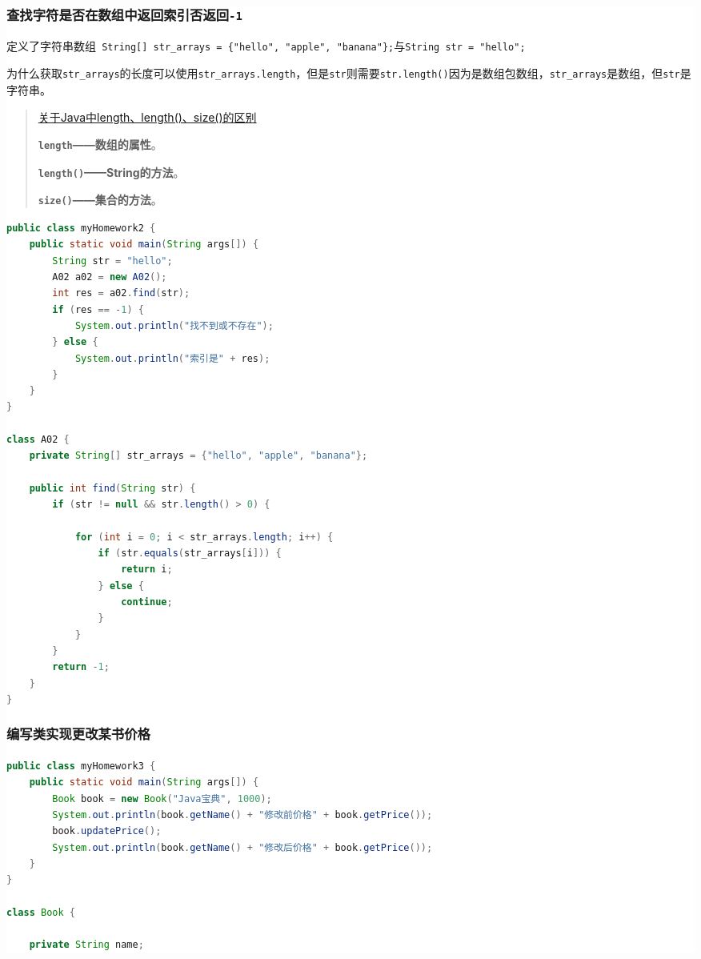 

### 查找字符是否在数组中返回索引否返回```-1```

定义了字符串数组``` String[] str_arrays = {"hello", "apple", "banana"};```与```String str = "hello";```

为什么获取```str_arrays```的长度可以使用```str_arrays.length```，但是```str```则需要```str.length()```因为是数组包数组，```str_arrays```是数组，但```str```是字符串。

>[关于Java中length、length()、size()的区别](https://blog.csdn.net/qq_33236248/article/details/79884874)
>
>**```length```——数组的属性**。
>
>**```length()```——String的方法**。
>
>**```size()```——集合的方法**。

```java
public class myHomework2 {
	public static void main(String args[]) {
		String str = "hello";
		A02 a02 = new A02();
		int res = a02.find(str);
		if (res == -1) {
			System.out.println("找不到或不存在");
		} else {
			System.out.println("索引是" + res);
		}
	}
}

class A02 {
	private String[] str_arrays = {"hello", "apple", "banana"};

	public int find(String str) {
		if (str != null && str.length() > 0) {

			for (int i = 0; i < str_arrays.length; i++) {
				if (str.equals(str_arrays[i])) {
					return i;
				} else {
					continue;
				}
			}
		}
		return -1;
	}
}
```



### 编写类实现更改某书价格

```java
public class myHomework3 {
	public static void main(String args[]) {
		Book book = new Book("Java宝典", 1000);
		System.out.println(book.getName() + "修改前价格" + book.getPrice());
		book.updatePrice();
		System.out.println(book.getName() + "修改后价格" + book.getPrice());
	}
}

class Book {

	private String name;
```